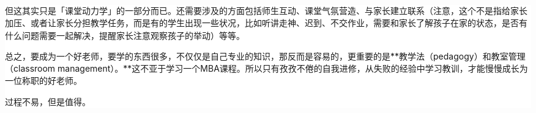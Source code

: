 但这其实只是「课堂动力学」的一部分而已。还需要涉及的方面包括师生互动、课堂气氛营造、与家长建立联系（注意，这个不是指给家长加压、或者让家长分担教学任务，而是有的学生出现一些状况，比如听讲走神、迟到、不交作业，需要和家长了解孩子在家的状态，是否有什么问题需要一起解决，提醒家长注意观察孩子的举动）等等。

总之，要成为一个好老师，要学的东西很多，不仅仅是自己专业的知识，那反而是容易的，更重要的是**教学法（pedagogy）和教室管理（classroom management）。**这不亚于学习一个MBA课程。所以只有孜孜不倦的自我进修，从失败的经验中学习教训，才能慢慢成长为一位称职的好老师。

过程不易，但是值得。